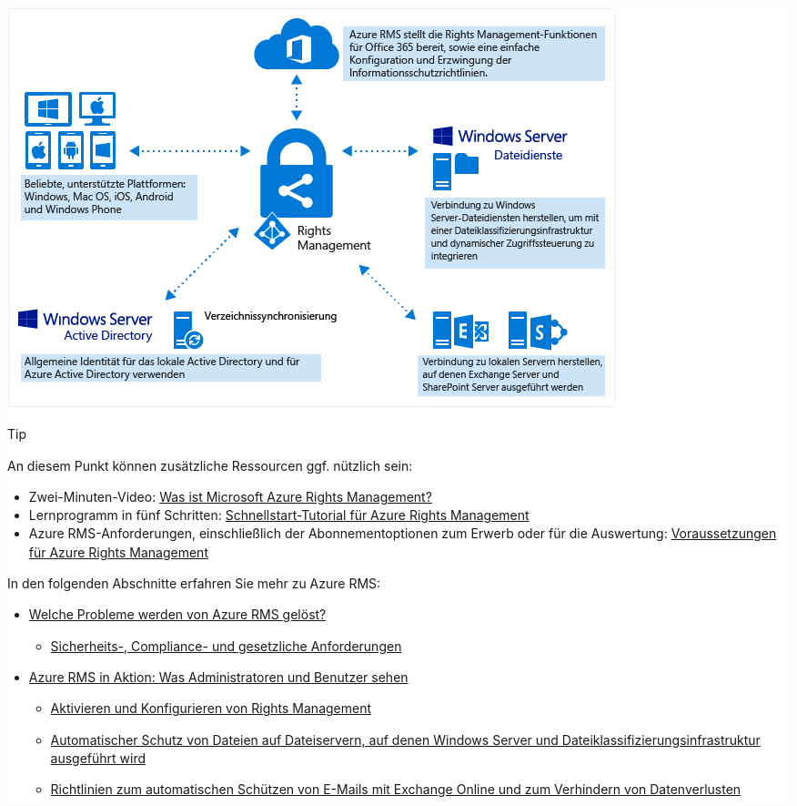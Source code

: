 ![](../Image/AzRMS_elements.png)

> [!TIP]
> An diesem Punkt können zusätzliche Ressourcen ggf. nützlich sein:
> 
> -   Zwei-Minuten-Video: [Was ist Microsoft Azure Rights Management?](http://technet.microsoft.com/dn833005.aspx)
> -   Lernprogramm in fünf Schritten: [Schnellstart-Tutorial für Azure Rights Management](../Topic/Quick_Start_Tutorial_for_Azure_Rights_Management.md)
> -   Azure RMS-Anforderungen, einschließlich der Abonnementoptionen zum Erwerb oder für die Auswertung: [Voraussetzungen für Azure Rights Management](../Topic/Requirements_for_Azure_Rights_Management.md)

In den folgenden Abschnitte erfahren Sie mehr zu Azure RMS:

-   [Welche Probleme werden von Azure RMS gelöst?](../Topic/What_is_Azure_Rights_Management_.md#BKMK_RMSrequirements)

    -   [Sicherheits-, Compliance- und gesetzliche Anforderungen](../Topic/What_is_Azure_Rights_Management_.md#BKMK_RMScompliance)

-   [Azure RMS in Aktion: Was Administratoren und Benutzer sehen](../Topic/What_is_Azure_Rights_Management_.md#BKMK_RMSpictures)

    -   [Aktivieren und Konfigurieren von Rights Management](../Topic/What_is_Azure_Rights_Management_.md#BKMK_Example_ManagementPortal)

    -   [Automatischer Schutz von Dateien auf Dateiservern, auf denen Windows Server und Dateiklassifizierungsinfrastruktur ausgeführt wird](../Topic/What_is_Azure_Rights_Management_.md#BKMK_Example_FCI)

    -   [Richtlinien zum automatischen Schützen von E-Mails mit Exchange Online und zum Verhindern von Datenverlusten](../Topic/What_is_Azure_Rights_Management_.md#BKMK_Example_DLP)
